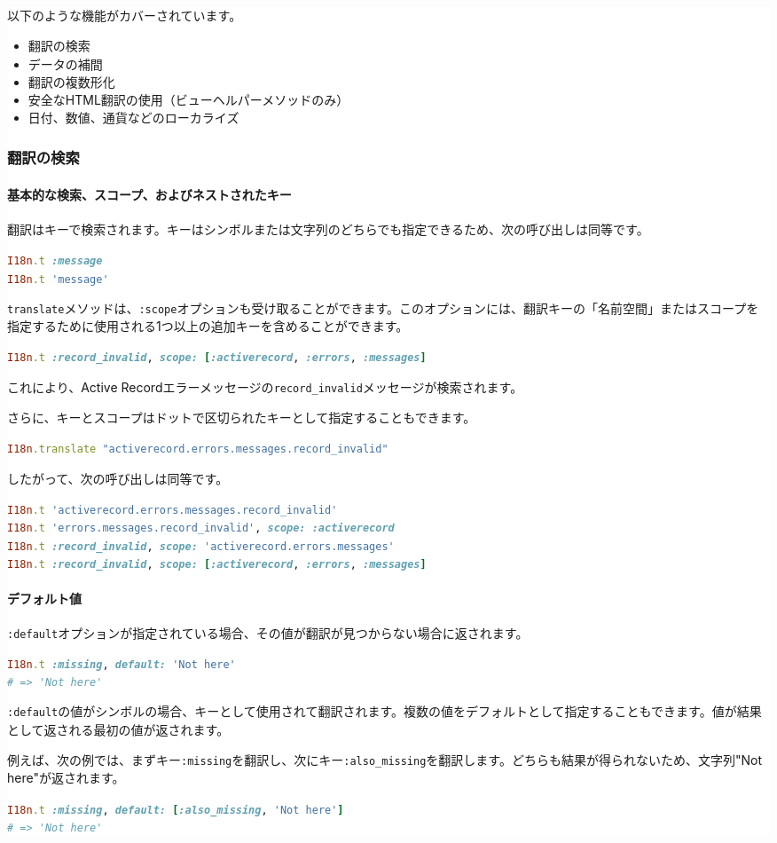 以下のような機能がカバーされています。

* 翻訳の検索
* データの補間
* 翻訳の複数形化
* 安全なHTML翻訳の使用（ビューヘルパーメソッドのみ）
* 日付、数値、通貨などのローカライズ

### 翻訳の検索

#### 基本的な検索、スコープ、およびネストされたキー

翻訳はキーで検索されます。キーはシンボルまたは文字列のどちらでも指定できるため、次の呼び出しは同等です。

```ruby
I18n.t :message
I18n.t 'message'
```

`translate`メソッドは、`:scope`オプションも受け取ることができます。このオプションには、翻訳キーの「名前空間」またはスコープを指定するために使用される1つ以上の追加キーを含めることができます。

```ruby
I18n.t :record_invalid, scope: [:activerecord, :errors, :messages]
```

これにより、Active Recordエラーメッセージの`record_invalid`メッセージが検索されます。

さらに、キーとスコープはドットで区切られたキーとして指定することもできます。

```ruby
I18n.translate "activerecord.errors.messages.record_invalid"
```

したがって、次の呼び出しは同等です。

```ruby
I18n.t 'activerecord.errors.messages.record_invalid'
I18n.t 'errors.messages.record_invalid', scope: :activerecord
I18n.t :record_invalid, scope: 'activerecord.errors.messages'
I18n.t :record_invalid, scope: [:activerecord, :errors, :messages]
```

#### デフォルト値

`:default`オプションが指定されている場合、その値が翻訳が見つからない場合に返されます。

```ruby
I18n.t :missing, default: 'Not here'
# => 'Not here'
```

`:default`の値がシンボルの場合、キーとして使用されて翻訳されます。複数の値をデフォルトとして指定することもできます。値が結果として返される最初の値が返されます。

例えば、次の例では、まずキー`:missing`を翻訳し、次にキー`:also_missing`を翻訳します。どちらも結果が得られないため、文字列"Not here"が返されます。

```ruby
I18n.t :missing, default: [:also_missing, 'Not here']
# => 'Not here'
```


[^1]: または、[Wikipedia](https://en.wikipedia.org/wiki/Internationalization_and_localization)の引用によれば、「国際化は、エンジニアリングの変更なしにさまざまな言語と地域に適応できるようにソフトウェアアプリケーションを設計するプロセスです。ローカリゼーションは、ロケール固有のコンポーネントを追加し、テキストを翻訳することによって、特定の地域または言語にソフトウェアを適応するプロセスです。」
[^2]: 他のバックエンドでは、他の形式を使用することができるか、または必要とする場合があります。たとえば、GetTextバックエンドでは、GetTextファイルを読み取ることができるかもしれません。
[^3]: これらの理由の1つは、I18nの機能を必要としないアプリケーションに不必要な負荷を意味しないようにする必要があるため、I18nライブラリを英語に対してできるだけシンプルに保つ必要があるためです。もう1つの理由は、すべての既存の言語に関連するI18nに関連するすべての問題に対して一つの解決策を実装することは事実上不可能です。したがって、実装全体を簡単に交換できるソリューションが適切です。これにより、カスタムの機能や拡張機能を試すこともはるかに簡単になります。
[`config.active_model.i18n_customize_full_message`]: configuring.html#config-active-model-i18n-customize-full-message